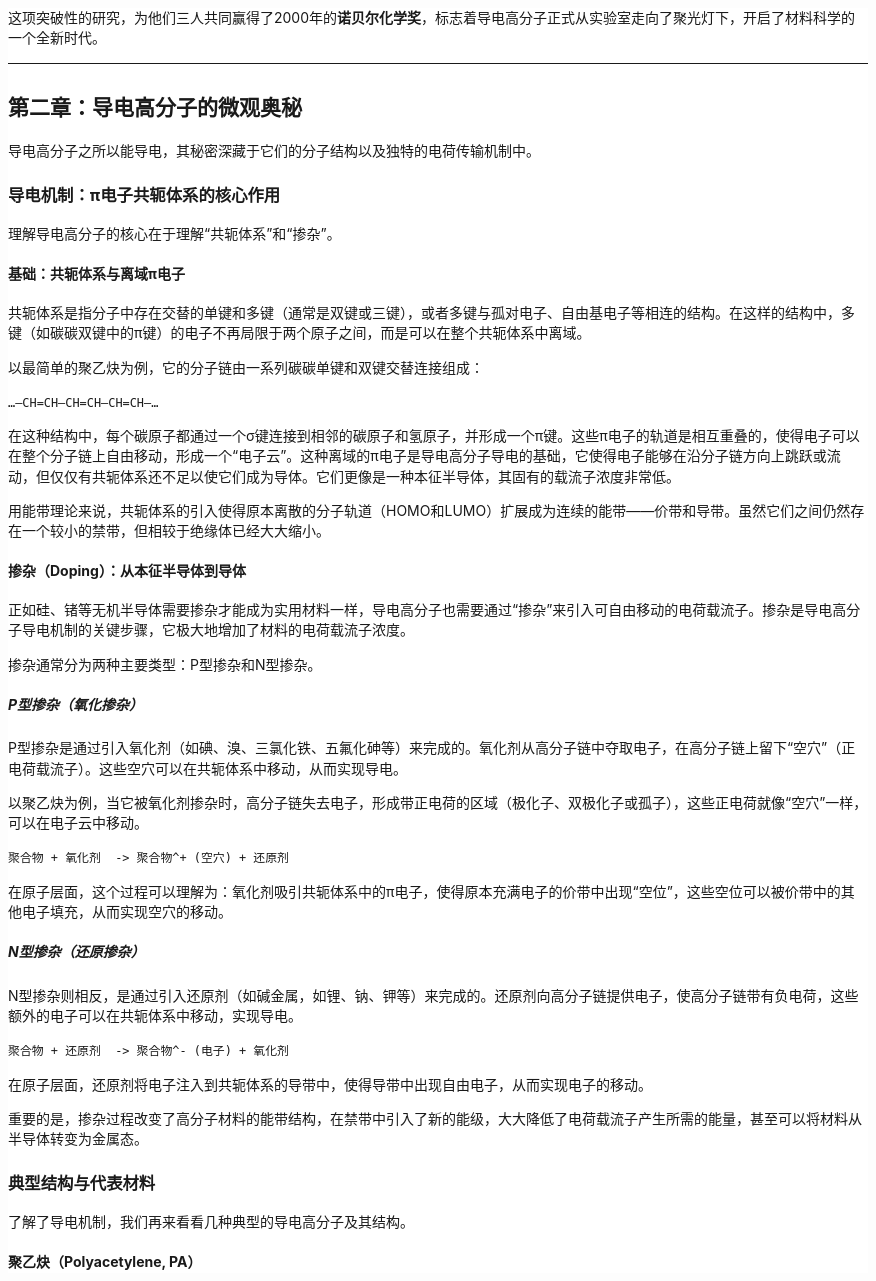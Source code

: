 这项突破性的研究，为他们三人共同赢得了2000年的**诺贝尔化学奖**，标志着导电高分子正式从实验室走向了聚光灯下，开启了材料科学的一个全新时代。

---

## 第二章：导电高分子的微观奥秘

导电高分子之所以能导电，其秘密深藏于它们的分子结构以及独特的电荷传输机制中。

### 导电机制：π电子共轭体系的核心作用

理解导电高分子的核心在于理解“共轭体系”和“掺杂”。

#### 基础：共轭体系与离域π电子

共轭体系是指分子中存在交替的单键和多键（通常是双键或三键），或者多键与孤对电子、自由基电子等相连的结构。在这样的结构中，多键（如碳碳双键中的π键）的电子不再局限于两个原子之间，而是可以在整个共轭体系中离域。

以最简单的聚乙炔为例，它的分子链由一系列碳碳单键和双键交替连接组成：
```
…–CH=CH–CH=CH–CH=CH–…
```
在这种结构中，每个碳原子都通过一个σ键连接到相邻的碳原子和氢原子，并形成一个π键。这些π电子的轨道是相互重叠的，使得电子可以在整个分子链上自由移动，形成一个“电子云”。这种离域的π电子是导电高分子导电的基础，它使得电子能够在沿分子链方向上跳跃或流动，但仅仅有共轭体系还不足以使它们成为导体。它们更像是一种本征半导体，其固有的载流子浓度非常低。

用能带理论来说，共轭体系的引入使得原本离散的分子轨道（HOMO和LUMO）扩展成为连续的能带——价带和导带。虽然它们之间仍然存在一个较小的禁带，但相较于绝缘体已经大大缩小。

#### 掺杂（Doping）：从本征半导体到导体

正如硅、锗等无机半导体需要掺杂才能成为实用材料一样，导电高分子也需要通过“掺杂”来引入可自由移动的电荷载流子。掺杂是导电高分子导电机制的关键步骤，它极大地增加了材料的电荷载流子浓度。

掺杂通常分为两种主要类型：P型掺杂和N型掺杂。

##### P型掺杂（氧化掺杂）

P型掺杂是通过引入氧化剂（如碘、溴、三氯化铁、五氟化砷等）来完成的。氧化剂从高分子链中夺取电子，在高分子链上留下“空穴”（正电荷载流子）。这些空穴可以在共轭体系中移动，从而实现导电。

以聚乙炔为例，当它被氧化剂掺杂时，高分子链失去电子，形成带正电荷的区域（极化子、双极化子或孤子），这些正电荷就像“空穴”一样，可以在电子云中移动。
```
聚合物 + 氧化剂  -> 聚合物^+ (空穴) + 还原剂
```
在原子层面，这个过程可以理解为：氧化剂吸引共轭体系中的π电子，使得原本充满电子的价带中出现“空位”，这些空位可以被价带中的其他电子填充，从而实现空穴的移动。

##### N型掺杂（还原掺杂）

N型掺杂则相反，是通过引入还原剂（如碱金属，如锂、钠、钾等）来完成的。还原剂向高分子链提供电子，使高分子链带有负电荷，这些额外的电子可以在共轭体系中移动，实现导电。

```
聚合物 + 还原剂  -> 聚合物^- (电子) + 氧化剂
```
在原子层面，还原剂将电子注入到共轭体系的导带中，使得导带中出现自由电子，从而实现电子的移动。

重要的是，掺杂过程改变了高分子材料的能带结构，在禁带中引入了新的能级，大大降低了电荷载流子产生所需的能量，甚至可以将材料从半导体转变为金属态。

### 典型结构与代表材料

了解了导电机制，我们再来看看几种典型的导电高分子及其结构。

#### 聚乙炔（Polyacetylene, PA）
